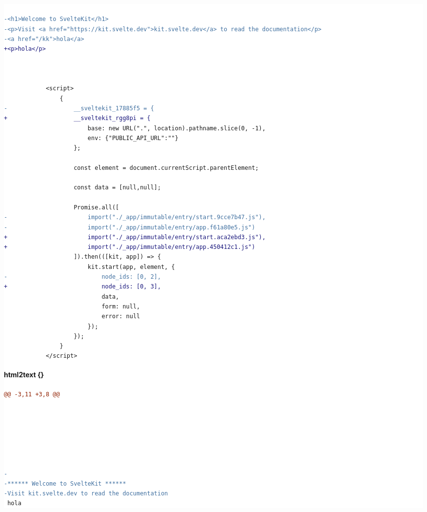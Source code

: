 ```diff
 
-<h1>Welcome to SvelteKit</h1>
-<p>Visit <a href="https://kit.svelte.dev">kit.svelte.dev</a> to read the documentation</p>
-<a href="/kk">hola</a>
+<p>hola</p>
 
 
 			
 			<script>
 				{
-					__sveltekit_17885f5 = {
+					__sveltekit_rgg8pi = {
 						base: new URL(".", location).pathname.slice(0, -1),
 						env: {"PUBLIC_API_URL":""}
 					};
 
 					const element = document.currentScript.parentElement;
 
 					const data = [null,null];
 
 					Promise.all([
-						import("./_app/immutable/entry/start.9cce7b47.js"),
-						import("./_app/immutable/entry/app.f61a80e5.js")
+						import("./_app/immutable/entry/start.aca2ebd3.js"),
+						import("./_app/immutable/entry/app.450412c1.js")
 					]).then(([kit, app]) => {
 						kit.start(app, element, {
-							node_ids: [0, 2],
+							node_ids: [0, 3],
 							data,
 							form: null,
 							error: null
 						});
 					});
 				}
 			</script>
```

#### html2text {}

```diff
@@ -3,11 +3,8 @@
 
 
 
 
 
 
 
-
-****** Welcome to SvelteKit ******
-Visit kit.svelte.dev to read the documentation
 hola
```
